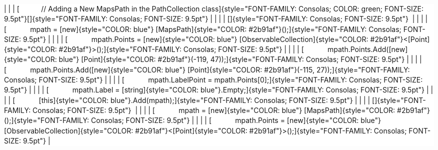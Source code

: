 |                                                                                                                                                                                                                                                 |
| [           // Adding a New MapsPath in the PathCollection class]{style="FONT-FAMILY: Consolas; COLOR: green; FONT-SIZE: 9.5pt"}[]{style="FONT-FAMILY: Consolas; FONT-SIZE: 9.5pt"}                                                             |
|                                                                                                                                                                                                                                                 |
| []{style="FONT-FAMILY: Consolas; FONT-SIZE: 9.5pt"}                                                                                                                                                                                             |
|                                                                                                                                                                                                                                                 |
| [            mpath = [new]{style="COLOR: blue"} [MapsPath]{style="COLOR: #2b91af"}();]{style="FONT-FAMILY: Consolas; FONT-SIZE: 9.5pt"}                                                                                                         |
|                                                                                                                                                                                                                                                 |
| [            mpath.Points = [new]{style="COLOR: blue"} [ObservableCollection]{style="COLOR: #2b91af"}\<[Point]{style="COLOR: #2b91af"}\>();]{style="FONT-FAMILY: Consolas; FONT-SIZE: 9.5pt"}                                                   |
|                                                                                                                                                                                                                                                 |
| [            mpath.Points.Add([new]{style="COLOR: blue"} [Point]{style="COLOR: #2b91af"}(-119, 47));]{style="FONT-FAMILY: Consolas; FONT-SIZE: 9.5pt"}                                                                                          |
|                                                                                                                                                                                                                                                 |
| [            mpath.Points.Add([new]{style="COLOR: blue"} [Point]{style="COLOR: #2b91af"}(-115, 27));]{style="FONT-FAMILY: Consolas; FONT-SIZE: 9.5pt"}                                                                                          |
|                                                                                                                                                                                                                                                 |
| [            mpath.LabelPoint = mpath.Points\[0\];]{style="FONT-FAMILY: Consolas; FONT-SIZE: 9.5pt"}                                                                                                                                            |
|                                                                                                                                                                                                                                                 |
| [            mpath.Label = [string]{style="COLOR: blue"}.Empty;]{style="FONT-FAMILY: Consolas; FONT-SIZE: 9.5pt"}                                                                                                                               |
|                                                                                                                                                                                                                                                 |
| [            [this]{style="COLOR: blue"}.Add(mpath);]{style="FONT-FAMILY: Consolas; FONT-SIZE: 9.5pt"}                                                                                                                                          |
|                                                                                                                                                                                                                                                 |
| []{style="FONT-FAMILY: Consolas; FONT-SIZE: 9.5pt"}                                                                                                                                                                                             |
|                                                                                                                                                                                                                                                 |
| [            mpath = [new]{style="COLOR: blue"} [MapsPath]{style="COLOR: #2b91af"}();]{style="FONT-FAMILY: Consolas; FONT-SIZE: 9.5pt"}                                                                                                         |
|                                                                                                                                                                                                                                                 |
| [            mpath.Points = [new]{style="COLOR: blue"} [ObservableCollection]{style="COLOR: #2b91af"}\<[Point]{style="COLOR: #2b91af"}\>();]{style="FONT-FAMILY: Consolas; FONT-SIZE: 9.5pt"}                                                   |